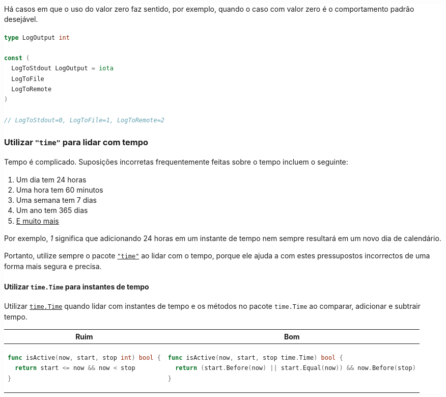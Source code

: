 </td></tr>
</tbody></table>

Há casos em que o uso do valor zero faz sentido, por exemplo, quando o
caso com valor zero é o comportamento padrão desejável.

```go
type LogOutput int

const (
  LogToStdout LogOutput = iota
  LogToFile
  LogToRemote
)

// LogToStdout=0, LogToFile=1, LogToRemote=2
```
### Utilizar `"time"` para lidar com tempo

Tempo é complicado. Suposições incorretas frequentemente feitas sobre o tempo incluem o seguinte:

1. Um dia tem 24 horas
2. Uma hora tem 60 minutos
3. Uma semana tem 7 dias
4. Um ano tem 365 dias
5. [E muito mais](https://infiniteundo.com/post/25326999628/falsehoods-programmers-believe-about-time)

Por exemplo, *1* significa que adicionando 24 horas em um instante de tempo nem sempre resultará em um novo dia de calendário.

Portanto, utilize sempre o pacote [`"time"`] ao lidar com o tempo, porque ele
ajuda a com estes pressupostos incorrectos de uma forma mais segura e precisa.

  [`"time"`]: https://golang.org/pkg/time/

#### Utilizar `time.Time` para instantes de tempo

Utilizar [`time.Time`] quando lidar com instantes de tempo e os métodos no pacote `time.Time` ao comparar, adicionar e subtrair tempo.

  [`time.Time`]: https://golang.org/pkg/time/#Time

<table>
<thead><tr><th>Ruim</th><th>Bom</th></tr></thead>
<tbody>
<tr><td>

```go
func isActive(now, start, stop int) bool {
  return start <= now && now < stop
}
```

</td><td>

```go
func isActive(now, start, stop time.Time) bool {
  return (start.Before(now) || start.Equal(now)) && now.Before(stop)
}
```


[Prashant Varanasi]: https://github.com/prashantv
[Simon Newton]: https://github.com/nomis52
[Pointers vs. Values]: https://golang.org/doc/effective_go.html#pointers_vs_values
[`time.Duration`]: https://golang.org/pkg/time/#Duration
  [`Time.AddDate`]: https://golang.org/pkg/time/#Time.AddDate
  [`Time.Add`]: https://golang.org/pkg/time/#Time.Add
  [`flag`]: https://golang.org/pkg/flag/
  [`time.ParseDuration`]: https://golang.org/pkg/time/#ParseDuration
  [`encoding/json`]: https://golang.org/pkg/encoding/json/
  [RFC 3339]: https://tools.ietf.org/html/rfc3339
  [`UnmarshalJSON` method]: https://golang.org/pkg/time/#Time.UnmarshalJSON
  [`database/sql`]: https://golang.org/pkg/database/sql/
  [`gopkg.in/yaml.v2`]: https://godoc.org/gopkg.in/yaml.v2
  [`Time.UnmarshalText`]: https://golang.org/pkg/time/#Time.UnmarshalText
  [`time.RFC3339`]: https://golang.org/pkg/time/#RFC3339
  [8728]: https://github.com/golang/go/issues/8728
  [15190]: https://github.com/golang/go/issues/15190
  [`errors.New`]: https://golang.org/pkg/errors/#New
  [`fmt.Errorf`]: https://golang.org/pkg/fmt/#Errorf
  [`"pkg/errors".Wrap`]: https://godoc.org/github.com/pkg/errors#Wrap
[`errors.Is`]: https://golang.org/pkg/errors/#Is
[`errors.As`]: https://golang.org/pkg/errors/#As
[`errors.New`]: https://golang.org/pkg/errors/#New
[`fmt.Errorf`]: https://golang.org/pkg/fmt/#Errorf
[`"pkg/errors".Cause`]: https://godoc.org/github.com/pkg/errors#Cause
[Don't just check errors, handle them gracefully]: https://dave.cheney.net/2016/04/27/dont-just-check-errors-handle-them-gracefully
[type assertion]: https://golang.org/ref/spec#Type_assertions
[cascading failures]: https://en.wikipedia.org/wiki/Cascading_failure
  [go.uber.org/atomic]: https://godoc.org/go.uber.org/atomic
  [sync/atomic]: https://golang.org/pkg/sync/atomic/
  [Package Names]: https://blog.golang.org/package-names
  [Style guideline for Go packages]: https://rakyll.org/style-packages/
  [MixedCaps for function names]: https://golang.org/doc/effective_go.html#mixed-caps
  [`go vet`]: https://golang.org/cmd/vet/
  [Declaring Empty Slices]: https://github.com/golang/go/wiki/CodeReviewComments#declaring-empty-slices
  [Printf family]: https://golang.org/cmd/vet/#hdr-Printf_family
  [go vet: Printf family check]: https://kuzminva.wordpress.com/2017/11/07/go-vet-printf-family-check/
  [subtests]: https://blog.golang.org/subtests
  [Self-referential functions and the design of options]: https://commandcenter.blogspot.com/2014/01/self-referential-functions-and-design.html
  [Functional options for friendly APIs]: https://dave.cheney.net/2014/10/17/functional-options-for-friendly-apis